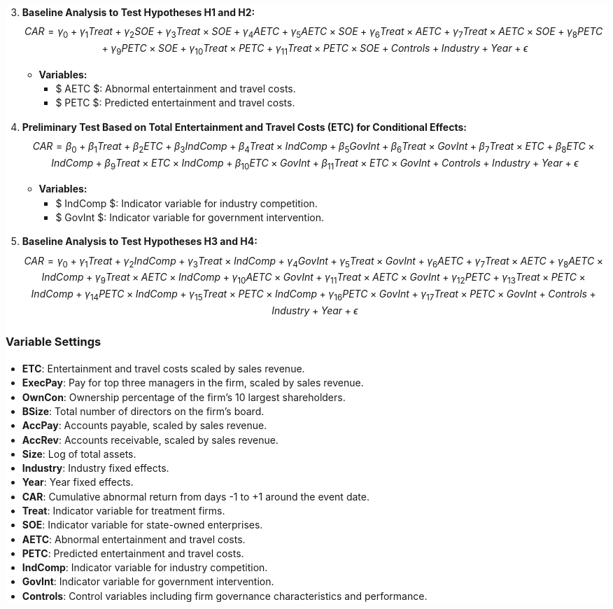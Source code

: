 3. **Baseline Analysis to Test Hypotheses H1 and H2:**
   $$
   CAR = \gamma_0 + \gamma_1 Treat + \gamma_2 SOE + \gamma_3 Treat \times SOE + \gamma_4 AETC + \gamma_5 AETC \times SOE + \gamma_6 Treat \times AETC + \gamma_7 Treat \times AETC \times SOE + \gamma_8 PETC + \gamma_9 PETC \times SOE + \gamma_{10} Treat \times PETC + \gamma_{11} Treat \times PETC \times SOE + Controls + Industry + Year + \epsilon
   $$
   - **Variables:**
     - $ AETC $: Abnormal entertainment and travel costs.
     - $ PETC $: Predicted entertainment and travel costs.

4. **Preliminary Test Based on Total Entertainment and Travel Costs (ETC) for Conditional Effects:**
   $$
   CAR = \beta_0 + \beta_1 Treat + \beta_2 ETC + \beta_3 IndComp + \beta_4 Treat \times IndComp + \beta_5 GovInt + \beta_6 Treat \times GovInt + \beta_7 Treat \times ETC + \beta_8 ETC \times IndComp + \beta_9 Treat \times ETC \times IndComp + \beta_{10} ETC \times GovInt + \beta_{11} Treat \times ETC \times GovInt + Controls + Industry + Year + \epsilon
   $$
   - **Variables:**
     - $ IndComp $: Indicator variable for industry competition.
     - $ GovInt $: Indicator variable for government intervention.

5. **Baseline Analysis to Test Hypotheses H3 and H4:**
   $$
   CAR = \gamma_0 + \gamma_1 Treat + \gamma_2 IndComp + \gamma_3 Treat \times IndComp + \gamma_4 GovInt + \gamma_5 Treat \times GovInt + \gamma_6 AETC + \gamma_7 Treat \times AETC + \gamma_8 AETC \times IndComp + \gamma_9 Treat \times AETC \times IndComp + \gamma_{10} AETC \times GovInt + \gamma_{11} Treat \times AETC \times GovInt + \gamma_{12} PETC + \gamma_{13} Treat \times PETC \times IndComp + \gamma_{14} PETC \times IndComp + \gamma_{15} Treat \times PETC \times IndComp + \gamma_{16} PETC \times GovInt + \gamma_{17} Treat \times PETC \times GovInt + Controls + Industry + Year + \epsilon
   $$

### Variable Settings

- **ETC**: Entertainment and travel costs scaled by sales revenue.
- **ExecPay**: Pay for top three managers in the firm, scaled by sales revenue.
- **OwnCon**: Ownership percentage of the firm’s 10 largest shareholders.
- **BSize**: Total number of directors on the firm’s board.
- **AccPay**: Accounts payable, scaled by sales revenue.
- **AccRev**: Accounts receivable, scaled by sales revenue.
- **Size**: Log of total assets.
- **Industry**: Industry fixed effects.
- **Year**: Year fixed effects.
- **CAR**: Cumulative abnormal return from days -1 to +1 around the event date.
- **Treat**: Indicator variable for treatment firms.
- **SOE**: Indicator variable for state-owned enterprises.
- **AETC**: Abnormal entertainment and travel costs.
- **PETC**: Predicted entertainment and travel costs.
- **IndComp**: Indicator variable for industry competition.
- **GovInt**: Indicator variable for government intervention.
- **Controls**: Control variables including firm governance characteristics and performance.
